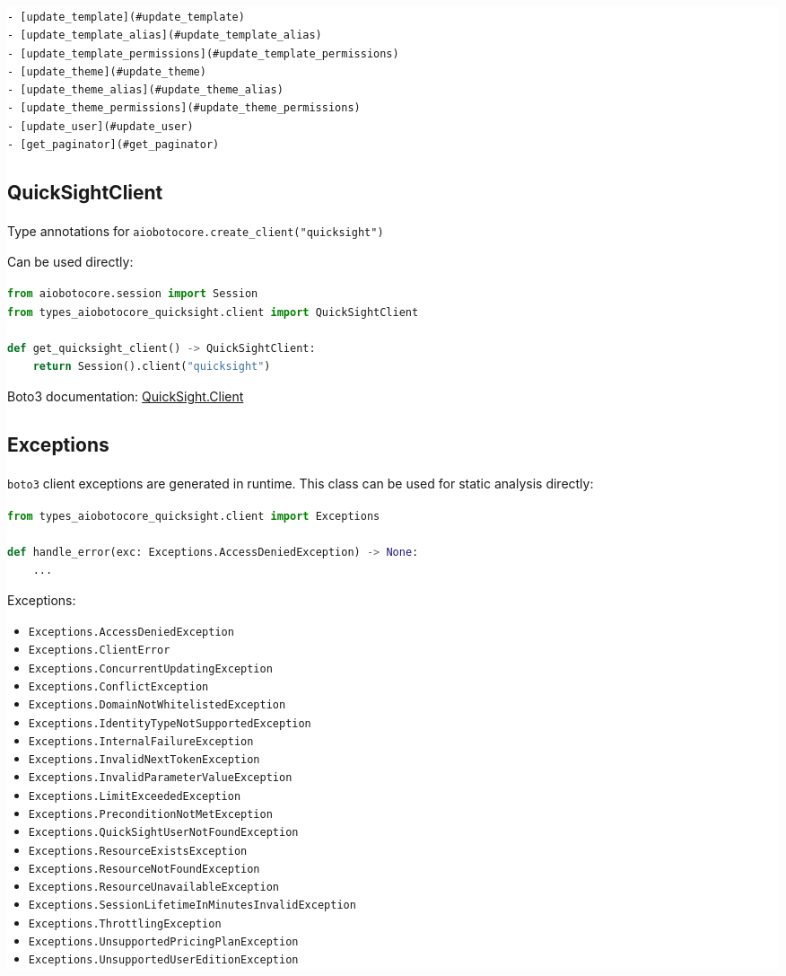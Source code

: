     - [update_template](#update_template)
    - [update_template_alias](#update_template_alias)
    - [update_template_permissions](#update_template_permissions)
    - [update_theme](#update_theme)
    - [update_theme_alias](#update_theme_alias)
    - [update_theme_permissions](#update_theme_permissions)
    - [update_user](#update_user)
    - [get_paginator](#get_paginator)

<a id="quicksightclient"></a>

## QuickSightClient

Type annotations for `aiobotocore.create_client("quicksight")`

Can be used directly:

```python
from aiobotocore.session import Session
from types_aiobotocore_quicksight.client import QuickSightClient

def get_quicksight_client() -> QuickSightClient:
    return Session().client("quicksight")
```

Boto3 documentation:
[QuickSight.Client](https://boto3.amazonaws.com/v1/documentation/api/latest/reference/services/quicksight.html#QuickSight.Client)

<a id="exceptions"></a>

## Exceptions

`boto3` client exceptions are generated in runtime. This class can be used for
static analysis directly:

```python
from types_aiobotocore_quicksight.client import Exceptions

def handle_error(exc: Exceptions.AccessDeniedException) -> None:
    ...
```

Exceptions:

- `Exceptions.AccessDeniedException`
- `Exceptions.ClientError`
- `Exceptions.ConcurrentUpdatingException`
- `Exceptions.ConflictException`
- `Exceptions.DomainNotWhitelistedException`
- `Exceptions.IdentityTypeNotSupportedException`
- `Exceptions.InternalFailureException`
- `Exceptions.InvalidNextTokenException`
- `Exceptions.InvalidParameterValueException`
- `Exceptions.LimitExceededException`
- `Exceptions.PreconditionNotMetException`
- `Exceptions.QuickSightUserNotFoundException`
- `Exceptions.ResourceExistsException`
- `Exceptions.ResourceNotFoundException`
- `Exceptions.ResourceUnavailableException`
- `Exceptions.SessionLifetimeInMinutesInvalidException`
- `Exceptions.ThrottlingException`
- `Exceptions.UnsupportedPricingPlanException`
- `Exceptions.UnsupportedUserEditionException`
